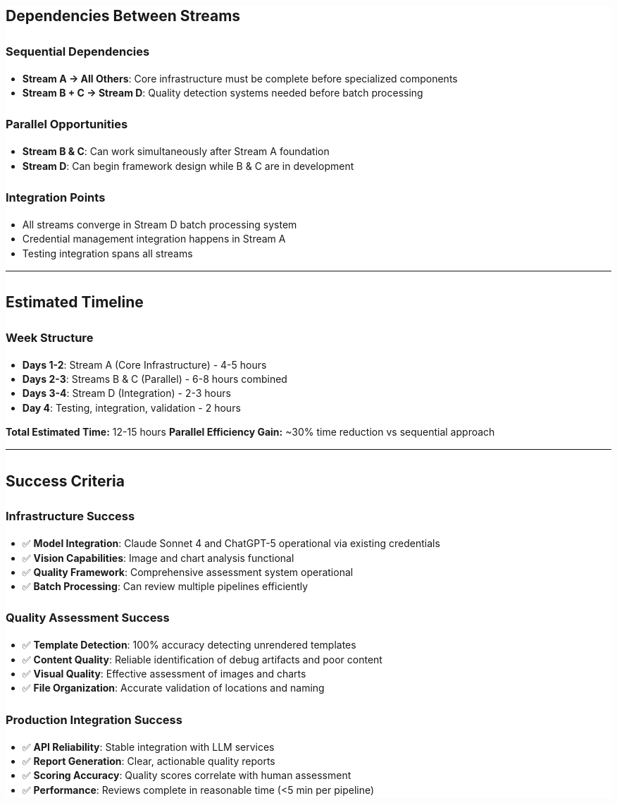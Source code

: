 
## Dependencies Between Streams

### Sequential Dependencies
- **Stream A → All Others**: Core infrastructure must be complete before specialized components
- **Stream B + C → Stream D**: Quality detection systems needed before batch processing

### Parallel Opportunities
- **Stream B & C**: Can work simultaneously after Stream A foundation
- **Stream D**: Can begin framework design while B & C are in development

### Integration Points
- All streams converge in Stream D batch processing system
- Credential management integration happens in Stream A
- Testing integration spans all streams

---

## Estimated Timeline

### Week Structure
- **Days 1-2**: Stream A (Core Infrastructure) - 4-5 hours
- **Days 2-3**: Streams B & C (Parallel) - 6-8 hours combined  
- **Days 3-4**: Stream D (Integration) - 2-3 hours
- **Day 4**: Testing, integration, validation - 2 hours

**Total Estimated Time:** 12-15 hours
**Parallel Efficiency Gain:** ~30% time reduction vs sequential approach

---

## Success Criteria

### Infrastructure Success
- ✅ **Model Integration**: Claude Sonnet 4 and ChatGPT-5 operational via existing credentials
- ✅ **Vision Capabilities**: Image and chart analysis functional
- ✅ **Quality Framework**: Comprehensive assessment system operational
- ✅ **Batch Processing**: Can review multiple pipelines efficiently

### Quality Assessment Success  
- ✅ **Template Detection**: 100% accuracy detecting unrendered templates
- ✅ **Content Quality**: Reliable identification of debug artifacts and poor content
- ✅ **Visual Quality**: Effective assessment of images and charts  
- ✅ **File Organization**: Accurate validation of locations and naming

### Production Integration Success
- ✅ **API Reliability**: Stable integration with LLM services
- ✅ **Report Generation**: Clear, actionable quality reports
- ✅ **Scoring Accuracy**: Quality scores correlate with human assessment
- ✅ **Performance**: Reviews complete in reasonable time (<5 min per pipeline)
